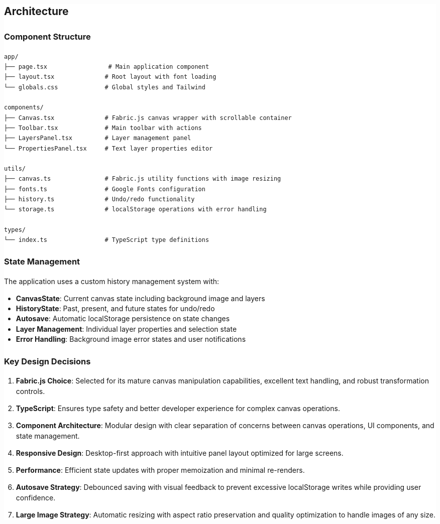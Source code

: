 ## Architecture

### Component Structure
```
app/
├── page.tsx                 # Main application component
├── layout.tsx              # Root layout with font loading
└── globals.css             # Global styles and Tailwind

components/
├── Canvas.tsx              # Fabric.js canvas wrapper with scrollable container
├── Toolbar.tsx             # Main toolbar with actions
├── LayersPanel.tsx         # Layer management panel
└── PropertiesPanel.tsx     # Text layer properties editor

utils/
├── canvas.ts               # Fabric.js utility functions with image resizing
├── fonts.ts                # Google Fonts configuration
├── history.ts              # Undo/redo functionality
└── storage.ts              # localStorage operations with error handling

types/
└── index.ts                # TypeScript type definitions
```

### State Management
The application uses a custom history management system with:
- **CanvasState**: Current canvas state including background image and layers
- **HistoryState**: Past, present, and future states for undo/redo
- **Autosave**: Automatic localStorage persistence on state changes
- **Layer Management**: Individual layer properties and selection state
- **Error Handling**: Background image error states and user notifications

### Key Design Decisions

1. **Fabric.js Choice**: Selected for its mature canvas manipulation capabilities, excellent text handling, and robust transformation controls.

2. **TypeScript**: Ensures type safety and better developer experience for complex canvas operations.

3. **Component Architecture**: Modular design with clear separation of concerns between canvas operations, UI components, and state management.

4. **Responsive Design**: Desktop-first approach with intuitive panel layout optimized for large screens.

5. **Performance**: Efficient state updates with proper memoization and minimal re-renders.

6. **Autosave Strategy**: Debounced saving with visual feedback to prevent excessive localStorage writes while providing user confidence.

7. **Large Image Strategy**: Automatic resizing with aspect ratio preservation and quality optimization to handle images of any size.
